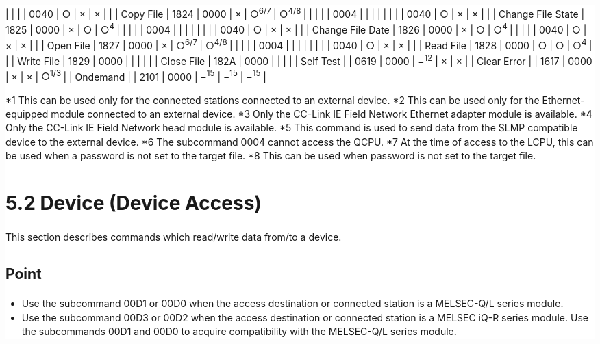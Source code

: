 |             |                       |         | 0040       | ○                  | $\times$                  | $\times$                                               |
|             | Copy File             | 1824    | 0000       | $\times$           | $\bigcirc^{\text {6/7 }}$ | $\bigcirc^{\text {4/8 }}$                              |
|             |                       |         | 0004       |                    |                           |                                                        |
|             |                       |         | 0040       | ○                  | $\times$                  | $\times$                                               |
|             | Change File State     | 1825    | 0000       | $\times$           | ○                         | $\bigcirc^{\text {4 }}$                                |
|             |                       |         | 0004       |                    |                           |                                                        |
|             |                       |         | 0040       | ○                  | $\times$                  | $\times$                                               |
|             | Change File Date      | 1826    | 0000       | $\times$           | ○                         | $\bigcirc^{\text {4 }}$                                |
|             |                       |         | 0040       | ○                  | $\times$                  | $\times$                                               |
|             | Open File             | 1827    | 0000       | $\times$           | $\bigcirc^{\text {6/7 }}$ | $\bigcirc^{\text {4/8 }}$                              |
|             |                       |         | 0004       |                    |                           |                                                        |
|             |                       |         | 0040       | ○                  | $\times$                  | $\times$                                               |
|             | Read File             | 1828    | 0000       | ○                  | ○                         | $\bigcirc^{\text {4 }}$                                |
|             | Write File            | 1829    | 0000       |                    |                           |                                                        |
|             | Close File            | 182A    | 0000       |                    |                           |                                                        |
| Self Test   |                       | 0619    | 0000       | $-{ }^{12}$        | $\times$                  | $\times$                                               |
| Clear Error |                       | 1617    | 0000       | $\times$           | $\times$                  | $\bigcirc^{\text {1/3 }}$                              |
| Ondemand    |                       | 2101    | 0000       | $-{ }^{15}$        | $-{ }^{15}$               | $-{ }^{15}$                                            |

*1 This can be used only for the connected stations connected to an external device.
*2 This can be used only for the Ethernet-equipped module connected to an external device.
*3 Only the CC-Link IE Field Network Ethernet adapter module is available.
*4 Only the CC-Link IE Field Network head module is available.
*5 This command is used to send data from the SLMP compatible device to the external device.
*6 The subcommand 0004 cannot access the QCPU.
*7 At the time of access to the LCPU, this can be used when a password is not set to the target file.
*8 This can be used when password is not set to the target file.

# 5.2 Device (Device Access)

This section describes commands which read/write data from/to a device.

## Point

- Use the subcommand 00D1 or 00D0 when the access destination or connected station is a MELSEC-Q/L series module.
- Use the subcommand 00D3 or 00D2 when the access destination or connected station is a MELSEC iQ-R series module. Use the subcommands 00D1 and 00D0 to acquire compatibility with the MELSEC-Q/L series module.
